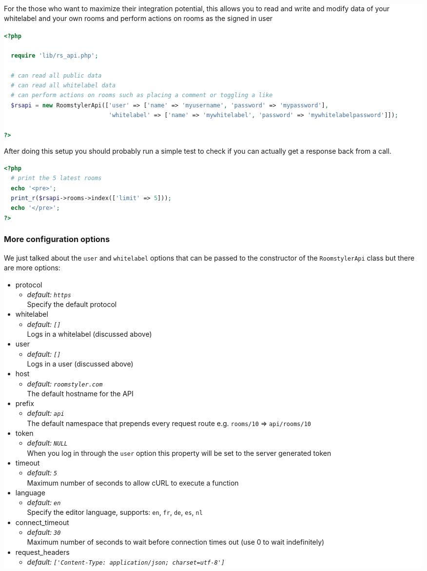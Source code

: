 For the those who want to maximize their integration potential, this allows you to read and write and modify data of your whitelabel and your own rooms and perform actions on rooms as the signed in user

```php
<?php

  require 'lib/rs_api.php';

  # can read all public data
  # can read all whitelabel data
  # can perform actions on rooms such as placing a comment or toggling a like
  $rsapi = new RoomstylerApi(['user' => ['name' => 'myusername', 'password' => 'mypassword'],
                              'whitelabel' => ['name' => 'mywhitelabel', 'password' => 'mywhitelabelpassword']]);

?>
```

After doing this setup you should probably run a simple test to check if you can actually get a response back from a call.

```php
<?php
  # print the 5 latest rooms
  echo '<pre>';
  print_r($rsapi->rooms->index(['limit' => 5]));
  echo '</pre>';
?>
```

### <a name="heading_config_options"></a> More configuration options

We just talked about the `user` and `whitelabel` options that can be passed to the constructor of the `RoomstylerApi` class but there are more options:

* protocol
  * _default: `https`_  
  Specify the default protocol
* whitelabel
  * _default: `[]`_  
  Logs in a whitelabel (discussed above)
* user
  * _default: `[]`_  
  Logs in a user (discussed above)
* host
  * _default: `roomstyler.com`_  
  The default hostname for the API
* prefix
  * _default: `api`_  
  The default namespace that prepends every request route e.g. `rooms/10` => `api/rooms/10`
* token
  * _default: `NULL`_  
  When you log in through the `user` option this property will be set to the server generated token
* timeout
  * _default: `5`_  
  Maximum number of seconds to allow cURL to execute a function
* language
  * _default: `en`_  
  Specify the editor language, supports: `en`, `fr`, `de`, `es`, `nl`
* connect_timeout
  * _default: `30`_  
  Maximum number of seconds to wait before connection times out (use 0 to wait indefinitely)
* request_headers
  * _default: `['Content-Type: application/json; charset=utf-8']`_  